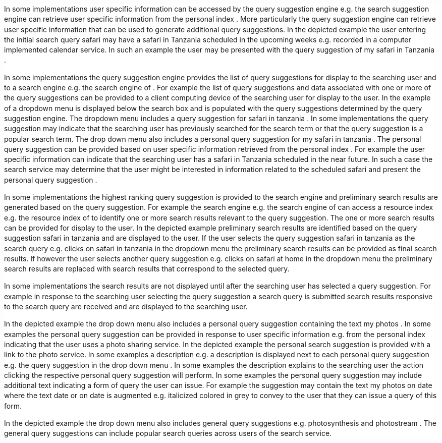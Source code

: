 In some implementations user specific information can be accessed by the query suggestion engine e.g. the search suggestion engine can retrieve user specific information from the personal index . More particularly the query suggestion engine can retrieve user specific information that can be used to generate additional query suggestions. In the depicted example the user entering the initial search query safari may have a safari in Tanzania scheduled in the upcoming weeks e.g. recorded in a computer implemented calendar service. In such an example the user may be presented with the query suggestion of my safari in Tanzania .

In some implementations the query suggestion engine provides the list of query suggestions for display to the searching user and to a search engine e.g. the search engine of . For example the list of query suggestions and data associated with one or more of the query suggestions can be provided to a client computing device of the searching user for display to the user. In the example of a dropdown menu is displayed below the search box and is populated with the query suggestions determined by the query suggestion engine. The dropdown menu includes a query suggestion for safari in tanzania . In some implementations the query suggestion may indicate that the searching user has previously searched for the search term or that the query suggestion is a popular search term. The drop down menu also includes a personal query suggestion for my safari in tanzania . The personal query suggestion can be provided based on user specific information retrieved from the personal index . For example the user specific information can indicate that the searching user has a safari in Tanzania scheduled in the near future. In such a case the search service may determine that the user might be interested in information related to the scheduled safari and present the personal query suggestion .

In some implementations the highest ranking query suggestion is provided to the search engine and preliminary search results are generated based on the query suggestion. For example the search engine e.g. the search engine of can access a resource index e.g. the resource index of to identify one or more search results relevant to the query suggestion. The one or more search results can be provided for display to the user. In the depicted example preliminary search results are identified based on the query suggestion safari in tanzania and are displayed to the user. If the user selects the query suggestion safari in tanzania as the search query e.g. clicks on safari in tanzania in the dropdown menu the preliminary search results can be provided as final search results. If however the user selects another query suggestion e.g. clicks on safari at home in the dropdown menu the preliminary search results are replaced with search results that correspond to the selected query.

In some implementations the search results are not displayed until after the searching user has selected a query suggestion. For example in response to the searching user selecting the query suggestion a search query is submitted search results responsive to the search query are received and are displayed to the searching user.

In the depicted example the drop down menu also includes a personal query suggestion containing the text my photos . In some examples the personal query suggestion can be provided in response to user specific information e.g. from the personal index indicating that the user uses a photo sharing service. In the depicted example the personal search suggestion is provided with a link to the photo service. In some examples a description e.g. a description is displayed next to each personal query suggestion e.g. the query suggestion in the drop down menu . In some examples the description explains to the searching user the action clicking the respective personal query suggestion will perform. In some examples the personal query suggestion may include additional text indicating a form of query the user can issue. For example the suggestion may contain the text my photos on date where the text date or on date is augmented e.g. italicized colored in grey to convey to the user that they can issue a query of this form.

In the depicted example the drop down menu also includes general query suggestions e.g. photosynthesis and photostream . The general query suggestions can include popular search queries across users of the search service.
